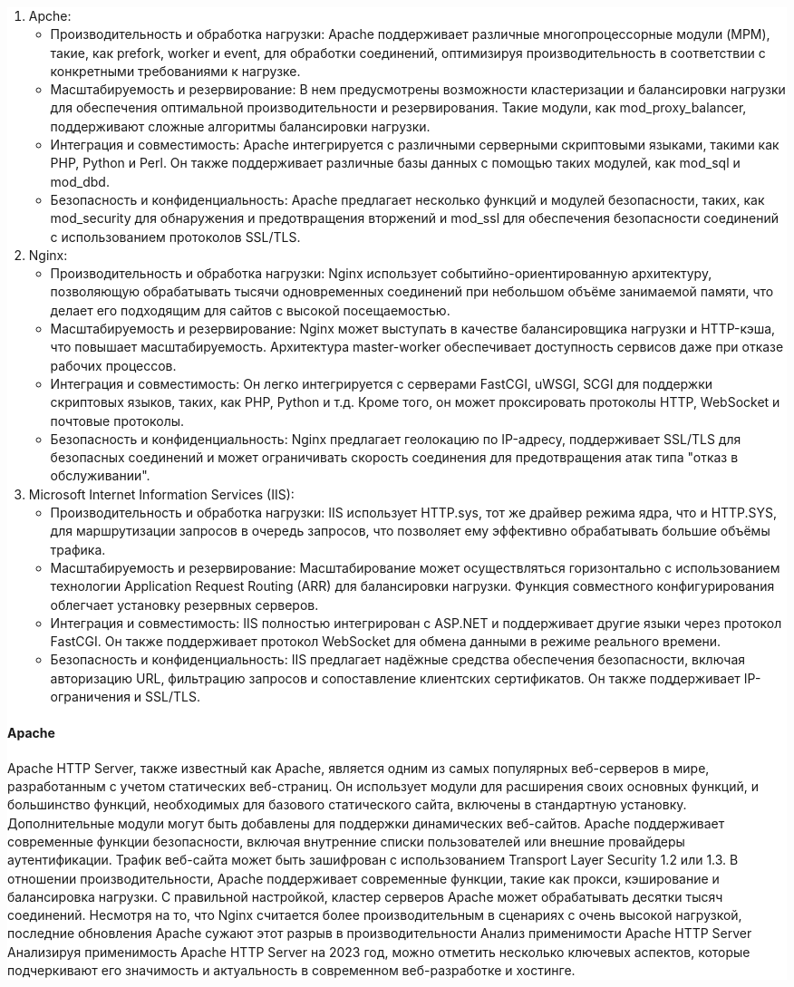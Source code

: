 1. Apche: 
   - Производительность и обработка нагрузки: Apache поддерживает различные многопроцессорные модули (MPM), такие, как prefork, worker и event, для обработки соединений, оптимизируя производительность в соответствии с конкретными требованиями к нагрузке.
   - Масштабируемость и резервирование: В нем предусмотрены возможности кластеризации и балансировки нагрузки для обеспечения оптимальной производительности и резервирования. Такие модули, как mod_proxy_balancer, поддерживают сложные алгоритмы балансировки нагрузки.
   - Интеграция и совместимость: Apache интегрируется с различными серверными скриптовыми языками, такими как PHP, Python и Perl. Он также поддерживает различные базы данных с помощью таких модулей, как mod_sql и mod_dbd.
   - Безопасность и конфиденциальность: Apache предлагает несколько функций и модулей безопасности, таких, как mod_security для обнаружения и предотвращения вторжений и mod_ssl для обеспечения безопасности соединений с использованием протоколов SSL/TLS.
2. Nginx: 
   - Производительность и обработка нагрузки: Nginx использует событийно-ориентированную архитектуру, позволяющую обрабатывать тысячи одновременных соединений при небольшом объёме занимаемой памяти, что делает его подходящим для сайтов с высокой посещаемостью.
   - Масштабируемость и резервирование: Nginx может выступать в качестве балансировщика нагрузки и HTTP-кэша, что повышает масштабируемость. Архитектура master-worker обеспечивает доступность сервисов даже при отказе рабочих процессов.
   - Интеграция и совместимость: Он легко интегрируется с серверами FastCGI, uWSGI, SCGI для поддержки скриптовых языков, таких, как PHP, Python и т.д. Кроме того, он может проксировать протоколы HTTP, WebSocket и почтовые протоколы.
   - Безопасность и конфиденциальность: Nginx предлагает геолокацию по IP-адресу, поддерживает SSL/TLS для безопасных соединений и может ограничивать скорость соединения для предотвращения атак типа "отказ в обслуживании".
3. Microsoft Internet Information Services (IIS): 
   - Производительность и обработка нагрузки: IIS использует HTTP.sys, тот же драйвер режима ядра, что и HTTP.SYS, для маршрутизации запросов в очередь запросов, что позволяет ему эффективно обрабатывать большие объёмы трафика.
   - Масштабируемость и резервирование: Масштабирование может осуществляться горизонтально с использованием технологии Application Request Routing (ARR) для балансировки нагрузки. Функция совместного конфигурирования облегчает установку резервных серверов.
   - Интеграция и совместимость: IIS полностью интегрирован с ASP.NET и поддерживает другие языки через протокол FastCGI. Он также поддерживает протокол WebSocket для обмена данными в режиме реального времени.
   - Безопасность и конфиденциальность: IIS предлагает надёжные средства обеспечения безопасности, включая авторизацию URL, фильтрацию запросов и сопоставление клиентских сертификатов. Он также поддерживает IP-ограничения и SSL/TLS.
#### Apache
Apache HTTP Server, также известный как Apache, является одним из самых популярных веб-серверов в мире, разработанным с учетом статических веб-страниц. Он использует модули для расширения своих основных функций, и большинство функций, необходимых для базового статического сайта, включены в стандартную установку. Дополнительные модули могут быть добавлены для поддержки динамических веб-сайтов.
<dp> Apache поддерживает современные функции безопасности, включая внутренние списки пользователей или внешние провайдеры аутентификации. Трафик веб-сайта может быть зашифрован с использованием Transport Layer Security 1.2 или 1.3. В отношении производительности, Apache поддерживает современные функции, такие как прокси, кэширование и балансировка нагрузки. С правильной настройкой, кластер серверов Apache может обрабатывать десятки тысяч соединений. Несмотря на то, что Nginx считается более производительным в сценариях с очень высокой нагрузкой, последние обновления Apache сужают этот разрыв в производительности
<dp>Анализ применимости Apache HTTP Server
Анализируя применимость Apache HTTP Server на 2023 год, можно отметить несколько ключевых аспектов, которые подчеркивают его значимость и актуальность в современном веб-разработке и хостинге.
